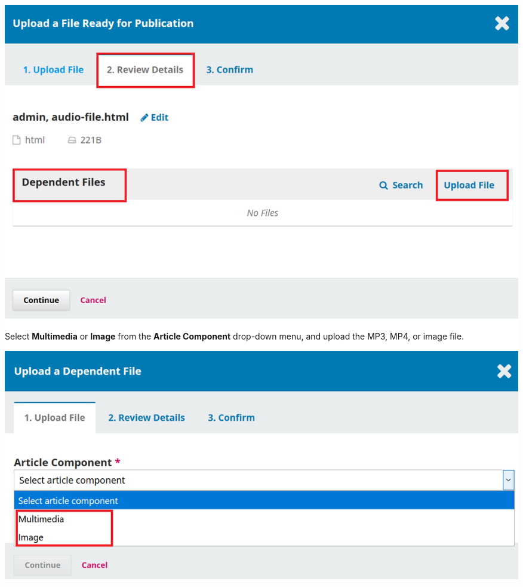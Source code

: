 ![Step 2 of uploading production ready files where users will go to upload their dependent files.](./assets/learning-ojs3.2-ed-prod-multimed-dep-file.png)

Select **Multimedia** or **Image** from the **Article Component** drop-down menu, and upload the MP3, MP4, or image file.

![Step 1 for uploading dependent files, dropdown bar lists Multimedia and Image as selection for Article components.](./assets/learning-ojs3.2-ed-prod-upload-multimedia.png)
